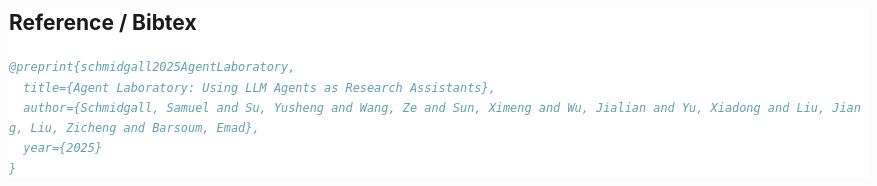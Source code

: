 ## Reference / Bibtex

```bibtex
@preprint{schmidgall2025AgentLaboratory,
  title={Agent Laboratory: Using LLM Agents as Research Assistants},
  author={Schmidgall, Samuel and Su, Yusheng and Wang, Ze and Sun, Ximeng and Wu, Jialian and Yu, Xiadong and Liu, Jiang, Liu, Zicheng and Barsoum, Emad},
  year={2025}
}
```
